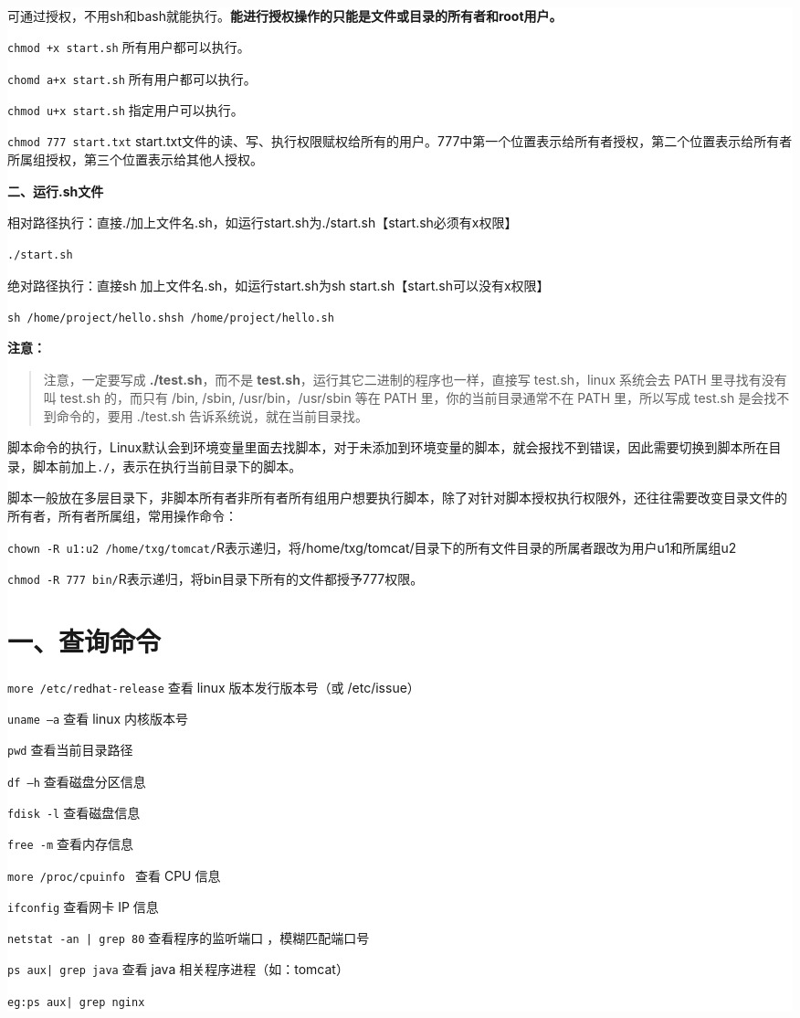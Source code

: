 ```shell
```

可通过授权，不用sh和bash就能执行。**能进行授权操作的只能是文件或目录的所有者和root用户。**

`chmod +x start.sh`	所有用户都可以执行。

`chomd a+x start.sh`	所有用户都可以执行。

`chmod u+x start.sh`	指定用户可以执行。

`chmod 777 start.txt`	start.txt文件的读、写、执行权限赋权给所有的用户。777中第一个位置表示给所有者授权，第二个位置表示给所有者所属组授权，第三个位置表示给其他人授权。

**二、运行.sh文件**

相对路径执行：直接./加上文件名.sh，如运行start.sh为./start.sh【start.sh必须有x权限】

`./start.sh`

绝对路径执行：直接sh 加上文件名.sh，如运行start.sh为sh start.sh【start.sh可以没有x权限】

`sh	/home/project/hello.shsh /home/project/hello.sh`

**注意：**

> 注意，一定要写成 **./test.sh**，而不是 **test.sh**，运行其它二进制的程序也一样，直接写 test.sh，linux 系统会去 PATH 里寻找有没有叫 test.sh 的，而只有 /bin, /sbin, /usr/bin，/usr/sbin 等在 PATH 里，你的当前目录通常不在 PATH 里，所以写成 test.sh 是会找不到命令的，要用 ./test.sh 告诉系统说，就在当前目录找。

脚本命令的执行，Linux默认会到环境变量里面去找脚本，对于未添加到环境变量的脚本，就会报找不到错误，因此需要切换到脚本所在目录，脚本前加上`./`，表示在执行当前目录下的脚本。

脚本一般放在多层目录下，非脚本所有者非所有者所有组用户想要执行脚本，除了对针对脚本授权执行权限外，还往往需要改变目录文件的所有者，所有者所属组，常用操作命令：

`chown -R u1:u2 /home/txg/tomcat/`R表示递归，将/home/txg/tomcat/目录下的所有文件目录的所属者跟改为用户u1和所属组u2

`chmod -R 777 bin/`R表示递归，将bin目录下所有的文件都授予777权限。

# 一、查询命令 

`more /etc/redhat-release`		查看 linux 版本发行版本号（或 /etc/issue） 

`uname –a`	查看 linux 内核版本号 

`pwd`	查看当前目录路径 

`df –h`	查看磁盘分区信息  

`fdisk -l`	查看磁盘信息 

`free -m`	查看内存信息  

`more /proc/cpuinfo `	查看 CPU 信息 

`ifconfig`	查看网卡 IP 信息 

`netstat -an | grep 80`	查看程序的监听端口 ，模糊匹配端口号

`ps aux| grep java` 	查看 java 相关程序进程（如：tomcat）  

```
eg:ps aux| grep nginx
```
